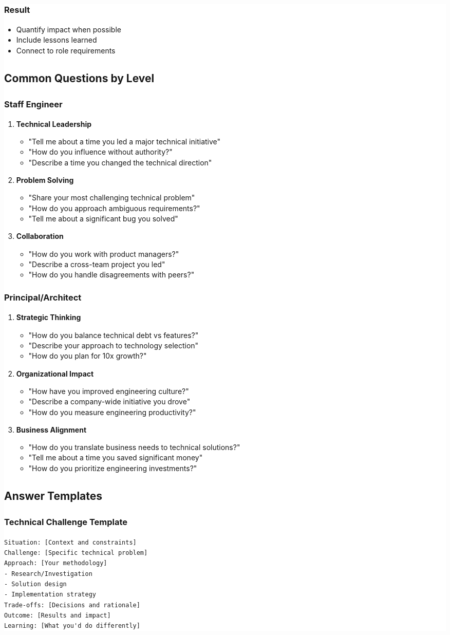 ### Result
- Quantify impact when possible
- Include lessons learned
- Connect to role requirements

## Common Questions by Level

### Staff Engineer
1. **Technical Leadership**
   - "Tell me about a time you led a major technical initiative"
   - "How do you influence without authority?"
   - "Describe a time you changed the technical direction"

2. **Problem Solving**
   - "Share your most challenging technical problem"
   - "How do you approach ambiguous requirements?"
   - "Tell me about a significant bug you solved"

3. **Collaboration**
   - "How do you work with product managers?"
   - "Describe a cross-team project you led"
   - "How do you handle disagreements with peers?"

### Principal/Architect
1. **Strategic Thinking**
   - "How do you balance technical debt vs features?"
   - "Describe your approach to technology selection"
   - "How do you plan for 10x growth?"

2. **Organizational Impact**
   - "How have you improved engineering culture?"
   - "Describe a company-wide initiative you drove"
   - "How do you measure engineering productivity?"

3. **Business Alignment**
   - "How do you translate business needs to technical solutions?"
   - "Tell me about a time you saved significant money"
   - "How do you prioritize engineering investments?"

## Answer Templates

### Technical Challenge Template
```
Situation: [Context and constraints]
Challenge: [Specific technical problem]
Approach: [Your methodology]
- Research/Investigation
- Solution design
- Implementation strategy
Trade-offs: [Decisions and rationale]
Outcome: [Results and impact]
Learning: [What you'd do differently]
```
